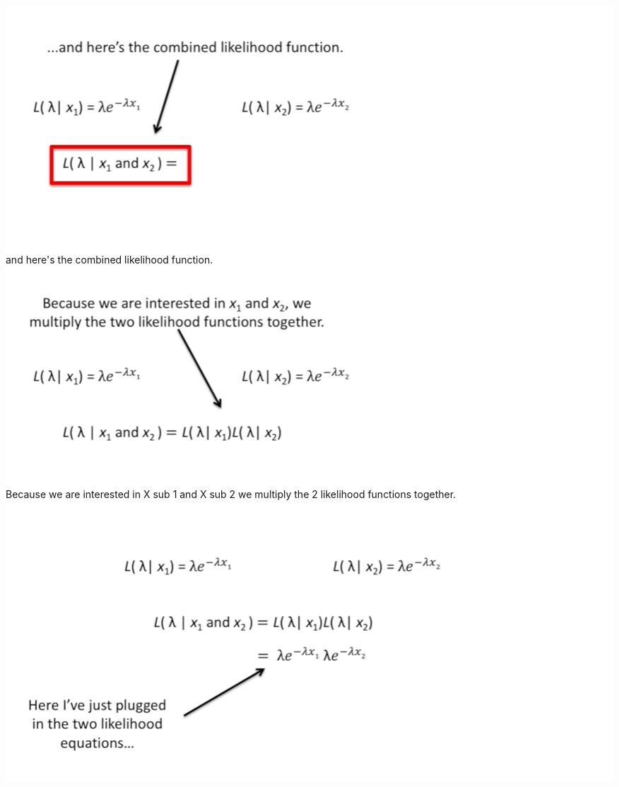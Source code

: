 ![](media/STATQUEST-36-STATISTICS_FUNDAMENTALS-MAXIMUM_LIKELIHOOD_EXPONENTIAL_DISTRIBUTION/image26.png)

and here\'s the combined likelihood function.

![](media/STATQUEST-36-STATISTICS_FUNDAMENTALS-MAXIMUM_LIKELIHOOD_EXPONENTIAL_DISTRIBUTION/image27.png)

Because we are interested in X sub 1 and X sub 2 we multiply the 2
likelihood functions together.

![](media/STATQUEST-36-STATISTICS_FUNDAMENTALS-MAXIMUM_LIKELIHOOD_EXPONENTIAL_DISTRIBUTION/image28.png)
